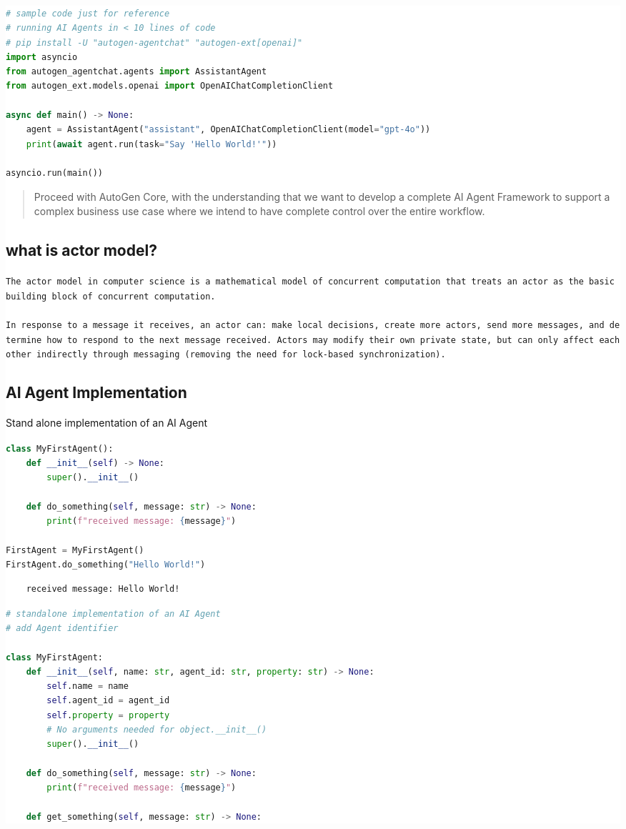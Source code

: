 ```python
# sample code just for reference
# running AI Agents in < 10 lines of code
# pip install -U "autogen-agentchat" "autogen-ext[openai]"
import asyncio
from autogen_agentchat.agents import AssistantAgent
from autogen_ext.models.openai import OpenAIChatCompletionClient

async def main() -> None:
    agent = AssistantAgent("assistant", OpenAIChatCompletionClient(model="gpt-4o"))
    print(await agent.run(task="Say 'Hello World!'"))

asyncio.run(main())
```

> Proceed with AutoGen Core, with the understanding that we want to develop a complete AI Agent Framework to support a complex business use case where we intend to have complete control over the entire workflow.

## what is actor model?

```{note} from wiki
The actor model in computer science is a mathematical model of concurrent computation that treats an actor as the basic building block of concurrent computation.

In response to a message it receives, an actor can: make local decisions, create more actors, send more messages, and determine how to respond to the next message received. Actors may modify their own private state, but can only affect each other indirectly through messaging (removing the need for lock-based synchronization).
```

## AI Agent Implementation

Stand alone implementation of an AI Agent

```python
class MyFirstAgent():
    def __init__(self) -> None:
        super().__init__()

    def do_something(self, message: str) -> None:
        print(f"received message: {message}")

FirstAgent = MyFirstAgent()
FirstAgent.do_something("Hello World!")
```

```{seealso} result
    received message: Hello World!
```

```python
# standalone implementation of an AI Agent
# add Agent identifier

class MyFirstAgent:
    def __init__(self, name: str, agent_id: str, property: str) -> None:
        self.name = name
        self.agent_id = agent_id
        self.property = property
        # No arguments needed for object.__init__()
        super().__init__()

    def do_something(self, message: str) -> None:
        print(f"received message: {message}")

    def get_something(self, message: str) -> None:
```